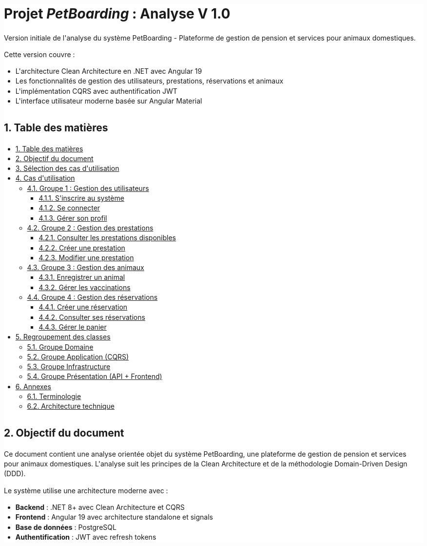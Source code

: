 # Projet *PetBoarding* : Analyse V 1.0

Version initiale de l'analyse du système PetBoarding - Plateforme de gestion de pension et services pour animaux domestiques.

Cette version couvre :
- L'architecture Clean Architecture en .NET avec Angular 19
- Les fonctionnalités de gestion des utilisateurs, prestations, réservations et animaux
- L'implémentation CQRS avec authentification JWT
- L'interface utilisateur moderne basée sur Angular Material

## 1. Table des matières
- [1. Table des matières](#1-table-des-matières)
- [2. Objectif du document](#2-objectif-du-document)
- [3. Sélection des cas d'utilisation](#3-sélection-des-cas-dutilisation)
- [4. Cas d'utilisation](#4-cas-dutilisation)
  - [4.1. Groupe 1 : Gestion des utilisateurs](#41-groupe-1--gestion-des-utilisateurs)
    - [4.1.1. S'inscrire au système](#411-sinscrire-au-système)
    - [4.1.2. Se connecter](#412-se-connecter)
    - [4.1.3. Gérer son profil](#413-gérer-son-profil)
  - [4.2. Groupe 2 : Gestion des prestations](#42-groupe-2--gestion-des-prestations)
    - [4.2.1. Consulter les prestations disponibles](#421-consulter-les-prestations-disponibles)
    - [4.2.2. Créer une prestation](#422-créer-une-prestation)
    - [4.2.3. Modifier une prestation](#423-modifier-une-prestation)
  - [4.3. Groupe 3 : Gestion des animaux](#43-groupe-3--gestion-des-animaux)
    - [4.3.1. Enregistrer un animal](#431-enregistrer-un-animal)
    - [4.3.2. Gérer les vaccinations](#432-gérer-les-vaccinations)
  - [4.4. Groupe 4 : Gestion des réservations](#44-groupe-4--gestion-des-réservations)
    - [4.4.1. Créer une réservation](#441-créer-une-réservation)
    - [4.4.2. Consulter ses réservations](#442-consulter-ses-réservations)
    - [4.4.3. Gérer le panier](#443-gérer-le-panier)
- [5. Regroupement des classes](#5-regroupement-des-classes)
  - [5.1. Groupe Domaine](#51-groupe-domaine)
  - [5.2. Groupe Application (CQRS)](#52-groupe-application-cqrs)
  - [5.3. Groupe Infrastructure](#53-groupe-infrastructure)
  - [5.4. Groupe Présentation (API + Frontend)](#54-groupe-présentation-api--frontend)
- [6. Annexes](#6-annexes)
  - [6.1. Terminologie](#61-terminologie)
  - [6.2. Architecture technique](#62-architecture-technique)

## 2. Objectif du document

Ce document contient une analyse orientée objet du système PetBoarding, une plateforme de gestion de pension et services pour animaux domestiques. L'analyse suit les principes de la Clean Architecture et de la méthodologie Domain-Driven Design (DDD).

Le système utilise une architecture moderne avec :
- **Backend** : .NET 8+ avec Clean Architecture et CQRS
- **Frontend** : Angular 19 avec architecture standalone et signals
- **Base de données** : PostgreSQL
- **Authentification** : JWT avec refresh tokens
